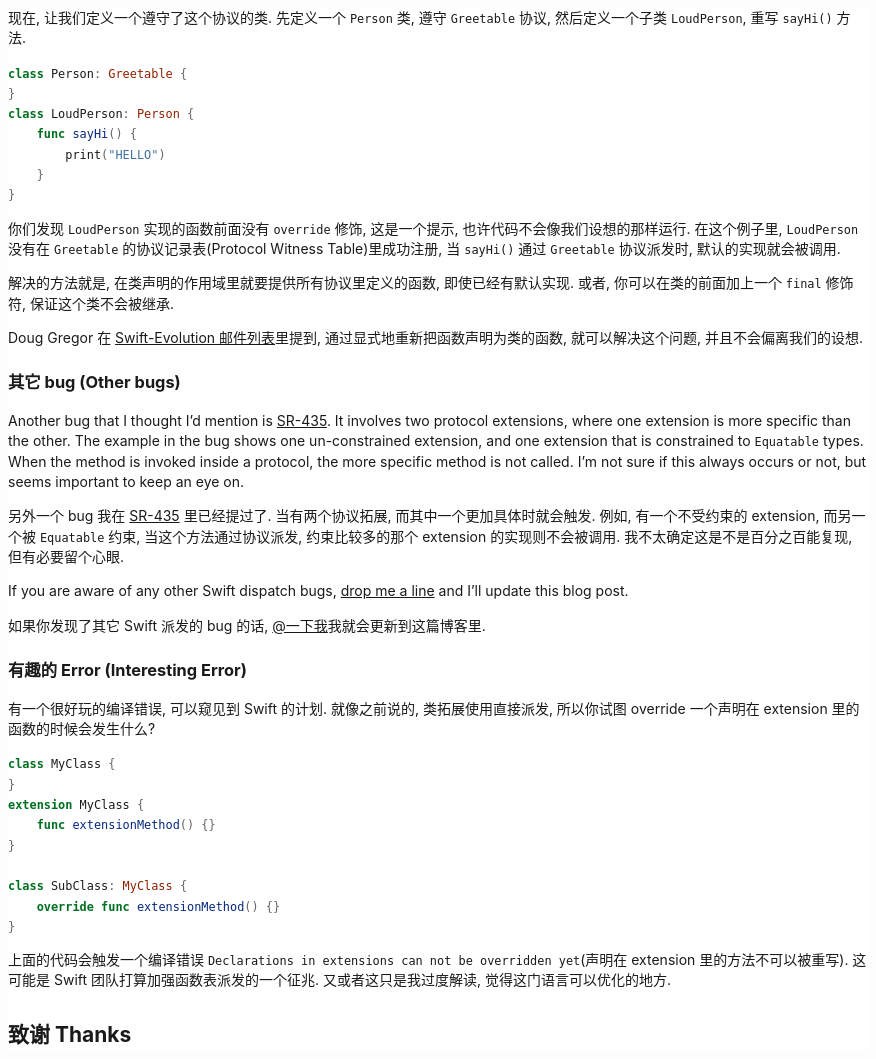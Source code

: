 现在, 让我们定义一个遵守了这个协议的类. 先定义一个 `Person` 类, 遵守 `Greetable` 协议, 然后定义一个子类 `LoudPerson`, 重写 `sayHi()` 方法.

```swift
class Person: Greetable {
}
class LoudPerson: Person {
    func sayHi() {
        print("HELLO")
    }
}
```

你们发现 `LoudPerson` 实现的函数前面没有 `override` 修饰, 这是一个提示, 也许代码不会像我们设想的那样运行. 在这个例子里, `LoudPerson` 没有在 `Greetable` 的协议记录表(Protocol Witness Table)里成功注册, 当 `sayHi()` 通过 `Greetable` 协议派发时, 默认的实现就会被调用.

解决的方法就是, 在类声明的作用域里就要提供所有协议里定义的函数, 即使已经有默认实现. 或者, 你可以在类的前面加上一个 `final` 修饰符, 保证这个类不会被继承.

Doug Gregor 在 [Swift-Evolution 邮件列表][17]里提到, 通过显式地重新把函数声明为类的函数, 就可以解决这个问题, 并且不会偏离我们的设想.

### 其它 bug (Other bugs)

Another bug that I thought I’d mention is [SR-435][18]. It involves two protocol extensions, where one extension is more specific than the other. The example in the bug shows one un-constrained extension, and one extension that is constrained to `Equatable` types. When the method is invoked inside a protocol, the more specific method is not called. I’m not sure if this always occurs or not, but seems important to keep an eye on.

另外一个 bug 我在 [SR-435][18] 里已经提过了. 当有两个协议拓展, 而其中一个更加具体时就会触发. 例如, 有一个不受约束的 extension, 而另一个被 `Equatable` 约束, 当这个方法通过协议派发, 约束比较多的那个 extension 的实现则不会被调用. 我不太确定这是不是百分之百能复现, 但有必要留个心眼.

If you are aware of any other Swift dispatch bugs, [drop me a line][19] and I’ll update this blog post.

如果你发现了其它 Swift 派发的 bug 的话, [@一下我][19]我就会更新到这篇博客里.

### 有趣的 Error (Interesting Error)

有一个很好玩的编译错误, 可以窥见到 Swift 的计划. 就像之前说的, 类拓展使用直接派发, 所以你试图 override 一个声明在 extension 里的函数的时候会发生什么?

```swift
class MyClass {
}
extension MyClass {
    func extensionMethod() {}
}
 
class SubClass: MyClass {
    override func extensionMethod() {}
}
```

上面的代码会触发一个编译错误 `Declarations in extensions can not be overridden yet`(声明在 extension 里的方法不可以被重写). 这可能是 Swift 团队打算加强函数表派发的一个征兆. 又或者这只是我过度解读, 觉得这门语言可以优化的地方.

## 致谢 Thanks


[originPost]: https://www.raizlabs.com/dev/2016/12/swift-method-dispatch/?utm_campaign=This%2BWeek%2Bin%2BSwift&utm_medium=email&utm_source=This_Week_in_Swift_114
[author]: https://www.raizlabs.com/dev/author/brian-kingraizlabs-com/
[me]: /
[1]: https://lists.swift.org/pipermail/swift-evolution/Week-of-Mon-20151207/001922.html
[2]: https://developer.apple.com/library/content/documentation/Cocoa/Conceptual/KeyValueObserving/KeyValueObserving.html
[3]: https://developer.apple.com/reference/uikit/uiappearance
[4]: https://developer.apple.com/library/content///documentation/Cocoa/Conceptual/CoreData/index.html
[5]: https://www.mikeash.com/pyblog/friday-qa-2010-01-29-method-replacement-for-fun-and-profit.html
[6]: http://stackoverflow.com/a/38878119/255489
[7]: https://www.mikeash.com/pyblog/friday-qa-2016-04-15-performance-comparisons-of-common-operations-2016-edition.html
[8]: http://www.friday.com/bbum/2009/12/18/objc_msgsend-part-1-the-road-map/
[9]: https://bugs.swift.org/browse/SR-1422
[10]: https://lists.swift.org/pipermail/swift-evolution/Week-of-Mon-20151207/000983.html
[11]: https://lists.swift.org/pipermail/swift-evolution/Week-of-Mon-20151207/thread.html#983
[12]: https://nomothetis.svbtle.com/the-ghost-of-swift-bugs-future
[13]: https://developer.apple.com/swift/blog/?id=27
[14]: http://mjtsai.com/blog/2016/05/21/dynamic-swift-2/
[15]: https://bugs.swift.org/browse/SR-584
[16]: https://bugs.swift.org/browse/SR-103
[17]: https://lists.swift.org/pipermail/swift-evolution/Week-of-Mon-20151207/000928.html
[18]: https://bugs.swift.org/browse/SR-435
[19]: https://twitter.com/kingofbrian